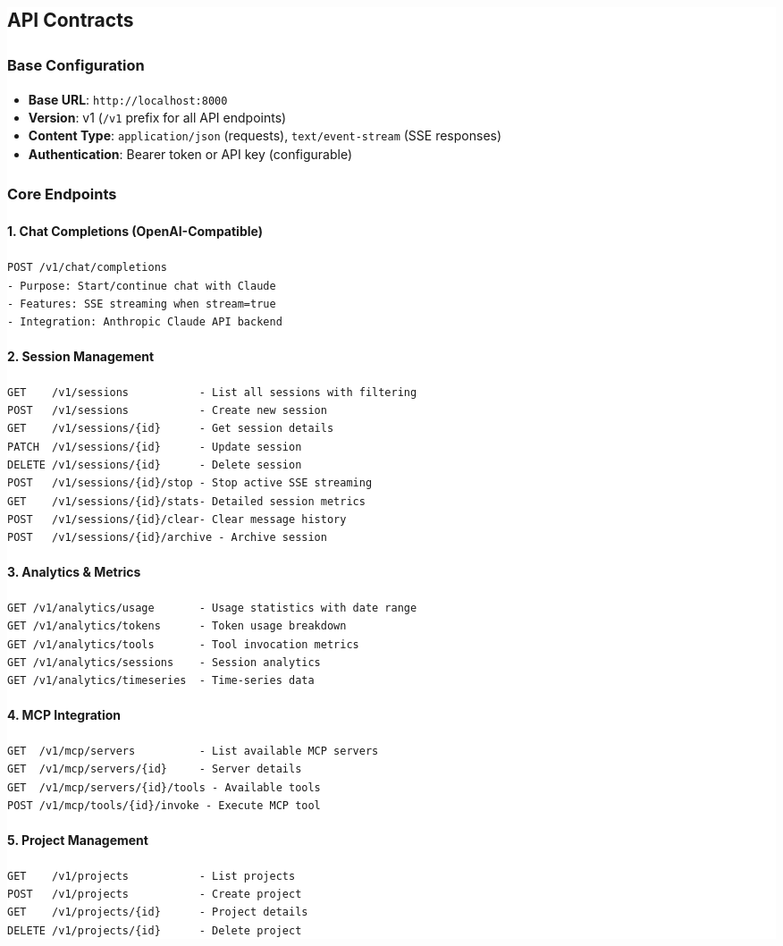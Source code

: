 ## API Contracts

### Base Configuration
- **Base URL**: `http://localhost:8000`
- **Version**: v1 (`/v1` prefix for all API endpoints)
- **Content Type**: `application/json` (requests), `text/event-stream` (SSE responses)
- **Authentication**: Bearer token or API key (configurable)

### Core Endpoints

#### 1. Chat Completions (OpenAI-Compatible)
```
POST /v1/chat/completions
- Purpose: Start/continue chat with Claude
- Features: SSE streaming when stream=true
- Integration: Anthropic Claude API backend
```

#### 2. Session Management
```
GET    /v1/sessions           - List all sessions with filtering
POST   /v1/sessions           - Create new session
GET    /v1/sessions/{id}      - Get session details
PATCH  /v1/sessions/{id}      - Update session
DELETE /v1/sessions/{id}      - Delete session
POST   /v1/sessions/{id}/stop - Stop active SSE streaming
GET    /v1/sessions/{id}/stats- Detailed session metrics
POST   /v1/sessions/{id}/clear- Clear message history
POST   /v1/sessions/{id}/archive - Archive session
```

#### 3. Analytics & Metrics
```
GET /v1/analytics/usage       - Usage statistics with date range
GET /v1/analytics/tokens      - Token usage breakdown
GET /v1/analytics/tools       - Tool invocation metrics
GET /v1/analytics/sessions    - Session analytics
GET /v1/analytics/timeseries  - Time-series data
```

#### 4. MCP Integration
```
GET  /v1/mcp/servers          - List available MCP servers
GET  /v1/mcp/servers/{id}     - Server details
GET  /v1/mcp/servers/{id}/tools - Available tools
POST /v1/mcp/tools/{id}/invoke - Execute MCP tool
```

#### 5. Project Management
```
GET    /v1/projects           - List projects
POST   /v1/projects           - Create project
GET    /v1/projects/{id}      - Project details
DELETE /v1/projects/{id}      - Delete project
```
